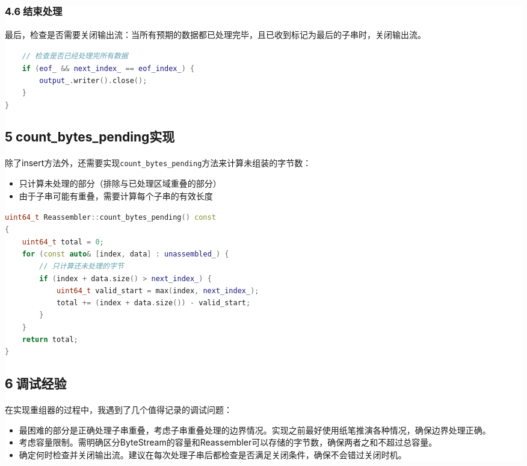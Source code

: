 ### 4.6 结束处理

最后，检查是否需要关闭输出流：当所有预期的数据都已处理完毕，且已收到标记为最后的子串时，关闭输出流。

```cpp
    // 检查是否已经处理完所有数据
    if (eof_ && next_index_ == eof_index_) {
        output_.writer().close();
    }
}
```

## 5 count_bytes_pending实现

除了insert方法外，还需要实现`count_bytes_pending`方法来计算未组装的字节数：

- 只计算未处理的部分（排除与已处理区域重叠的部分）
- 由于子串可能有重叠，需要计算每个子串的有效长度

```cpp
uint64_t Reassembler::count_bytes_pending() const
{
    uint64_t total = 0;
    for (const auto& [index, data] : unassembled_) {
        // 只计算还未处理的字节
        if (index + data.size() > next_index_) {
            uint64_t valid_start = max(index, next_index_);
            total += (index + data.size()) - valid_start;
        }
    }
    return total;
}
```

## 6 调试经验

在实现重组器的过程中，我遇到了几个值得记录的调试问题：

* 最困难的部分是正确处理子串重叠，考虑子串重叠处理的边界情况。实现之前最好使用纸笔推演各种情况，确保边界处理正确。
* 考虑容量限制。需明确区分ByteStream的容量和Reassembler可以存储的字节数，确保两者之和不超过总容量。
* 确定何时检查并关闭输出流。建议在每次处理子串后都检查是否满足关闭条件，确保不会错过关闭时机。
